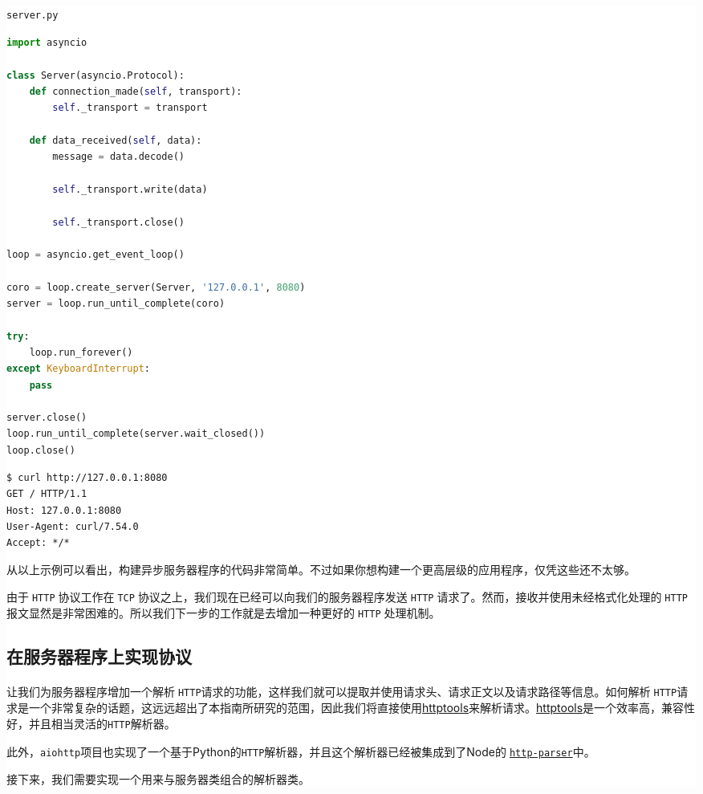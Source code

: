 `server.py`

```python
import asyncio

class Server(asyncio.Protocol):
    def connection_made(self, transport):
        self._transport = transport

    def data_received(self, data):
        message = data.decode()

        self._transport.write(data)

        self._transport.close()

loop = asyncio.get_event_loop()

coro = loop.create_server(Server, '127.0.0.1', 8080)
server = loop.run_until_complete(coro)

try:
    loop.run_forever()
except KeyboardInterrupt:
    pass

server.close()
loop.run_until_complete(server.wait_closed())
loop.close()
```

```shell
$ curl http://127.0.0.1:8080
GET / HTTP/1.1
Host: 127.0.0.1:8080
User-Agent: curl/7.54.0
Accept: */*
```

从以上示例可以看出，构建异步服务器程序的代码非常简单。不过如果你想构建一个更高层级的应用程序，仅凭这些还不太够。

由于 `HTTP` 协议工作在 `TCP` 协议之上，我们现在已经可以向我们的服务器程序发送 `HTTP` 请求了。然而，接收并使用未经格式化处理的 `HTTP`报文显然是非常困难的。所以我们下一步的工作就是去增加一种更好的 `HTTP` 处理机制。


## 在服务器程序上实现协议

让我们为服务器程序增加一个解析 `HTTP`请求的功能，这样我们就可以提取并使用请求头、请求正文以及请求路径等信息。如何解析 `HTTP`请求是一个非常复杂的话题，这远远超出了本指南所研究的范围，因此我们将直接使用[httptools](https://github.com/MagicStack/httptools)来解析请求。[httptools](https://github.com/MagicStack/httptools)是一个效率高，兼容性好，并且相当灵活的`HTTP`解析器。

此外，`aiohttp`项目也实现了一个基于Python的`HTTP`解析器，并且这个解析器已经被集成到了Node的 [`http-parser`](https://github.com/nodejs/http-parser/tree/77310eeb839c4251c07184a5db8885a572a08352)中。

接下来，我们需要实现一个用来与服务器类组合的解析器类。
